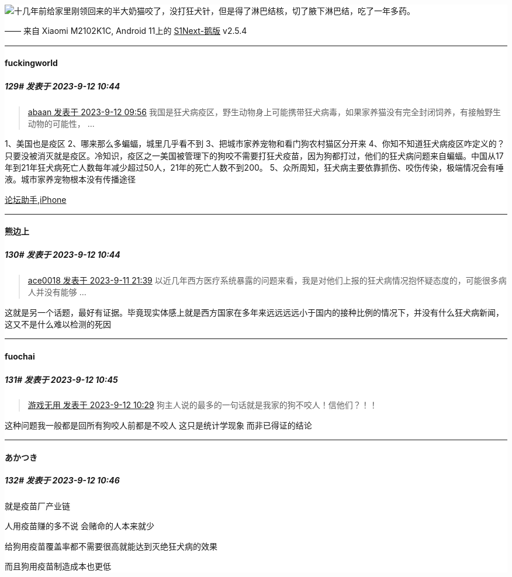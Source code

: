 <img src="https://static.saraba1st.com/image/smiley/face2017/011.png" referrerpolicy="no-referrer">十几年前给家里刚领回来的半大奶猫咬了，没打狂犬针，但是得了淋巴结核，切了腋下淋巴结，吃了一年多药。

—— 来自 Xiaomi M2102K1C, Android 11上的 [S1Next-鹅版](https://github.com/ykrank/S1-Next/releases) v2.5.4

*****

####  fuckingworld  
##### 129#       发表于 2023-9-12 10:44

<blockquote><a href="httphttps://bbs.saraba1st.com/2b/forum.php?mod=redirect&amp;goto=findpost&amp;pid=62374613&amp;ptid=2152389" target="_blank">abaan 发表于 2023-9-12 09:56</a>
我国是狂犬病疫区，野生动物身上可能携带狂犬病毒，如果家养猫没有完全封闭饲养，有接触野生动物的可能性， ...</blockquote>
1、美国也是疫区
2、哪来那么多蝙蝠，城里几乎看不到
3、把城市家养宠物和看门狗农村猫区分开来
4、你知不知道狂犬病疫区咋定义的？只要没被消灭就是疫区。冷知识，疫区之一美国被管理下的狗咬不需要打狂犬疫苗，因为狗都打过，他们的狂犬病问题来自蝙蝠。中国从17年到21年狂犬病死亡人数每年减少超过50人，21年的死亡人数不到200。
5、众所周知，狂犬病主要依靠抓伤、咬伤传染，极端情况会有唾液。城市家养宠物根本没有传播途径

[论坛助手,iPhone](https://bbs.saraba1st.com/2b/forum.php?mod=viewthread&amp;tid=2029836)

*****

####  熊边上  
##### 130#       发表于 2023-9-12 10:44

<blockquote><a href="httphttps://bbs.saraba1st.com/2b/forum.php?mod=redirect&amp;goto=findpost&amp;pid=62375275&amp;ptid=2152389" target="_blank">ace0018 发表于 2023-9-11 21:39</a>
以近几年西方医疗系统暴露的问题来看，我是对他们上报的狂犬病情况抱怀疑态度的，可能很多病人并没有能够 ...</blockquote>
这就是另一个话题，最好有证据。毕竟现实体感上就是西方国家在多年来远远远远小于国内的接种比例的情况下，并没有什么狂犬病新闻，这又不是什么难以检测的死因


*****

####  fuochai  
##### 131#       发表于 2023-9-12 10:45

<blockquote><a href="httphttps://bbs.saraba1st.com/2b/forum.php?mod=redirect&amp;goto=findpost&amp;pid=62375115&amp;ptid=2152389" target="_blank">游戏无用 发表于 2023-9-12 10:29</a>
狗主人说的最多的一句话就是我家的狗不咬人！信他们？！！</blockquote>
这种问题我一般都是回所有狗咬人前都是不咬人 这只是统计学现象 而非已得证的结论

*****

####  あかつき  
##### 132#       发表于 2023-9-12 10:46

就是疫苗厂产业链

人用疫苗赚的多不说 会赌命的人本来就少

给狗用疫苗覆盖率都不需要很高就能达到灭绝狂犬病的效果

而且狗用疫苗制造成本也更低
